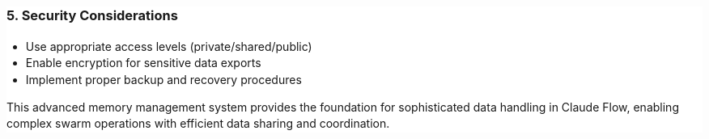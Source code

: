 ### 5. Security Considerations
- Use appropriate access levels (private/shared/public)
- Enable encryption for sensitive data exports
- Implement proper backup and recovery procedures

This advanced memory management system provides the foundation for sophisticated data handling in Claude Flow, enabling complex swarm operations with efficient data sharing and coordination.
